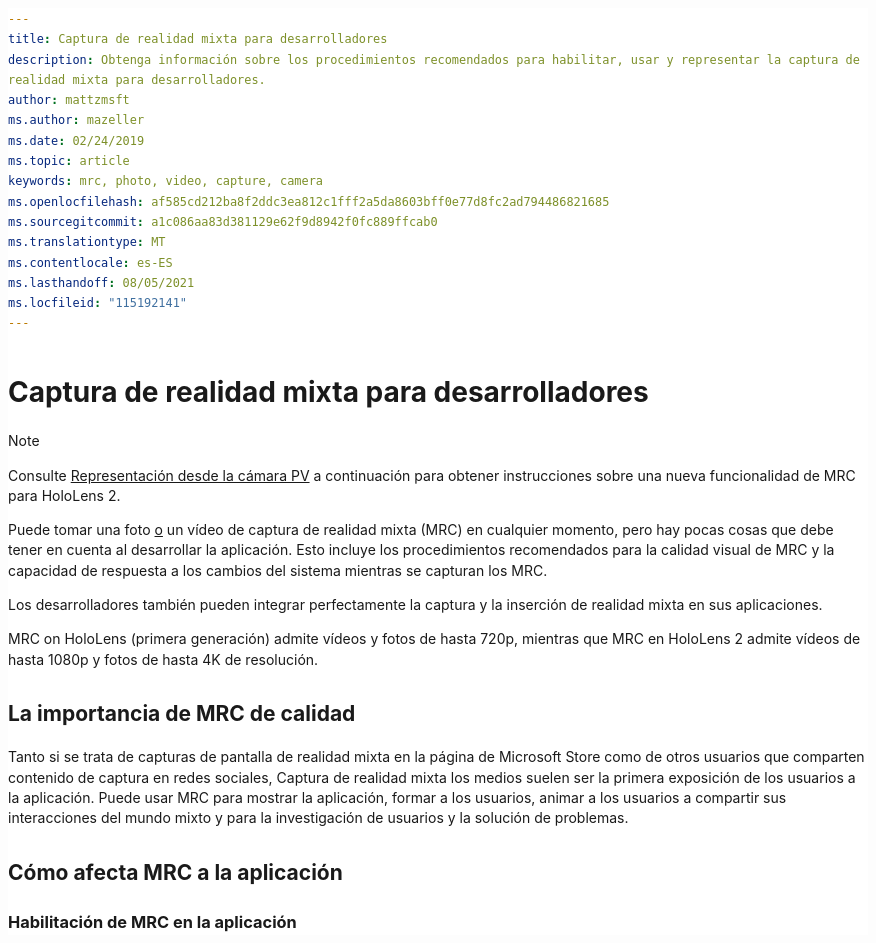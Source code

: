 ```yaml
---
title: Captura de realidad mixta para desarrolladores
description: Obtenga información sobre los procedimientos recomendados para habilitar, usar y representar la captura de realidad mixta para desarrolladores.
author: mattzmsft
ms.author: mazeller
ms.date: 02/24/2019
ms.topic: article
keywords: mrc, photo, video, capture, camera
ms.openlocfilehash: af585cd212ba8f2ddc3ea812c1fff2a5da8603bff0e77d8fc2ad794486821685
ms.sourcegitcommit: a1c086aa83d381129e62f9d8942f0fc889ffcab0
ms.translationtype: MT
ms.contentlocale: es-ES
ms.lasthandoff: 08/05/2021
ms.locfileid: "115192141"
---
```

# <a name="mixed-reality-capture-for-developers"></a>Captura de realidad mixta para desarrolladores

> [!NOTE]
> Consulte [Representación desde la cámara PV](#render-from-the-pv-camera-opt-in) a continuación para obtener instrucciones sobre una nueva funcionalidad de MRC para HoloLens 2.

Puede tomar una foto [o](/hololens/holographic-photos-and-videos) un vídeo de captura de realidad mixta (MRC) en cualquier momento, pero hay pocas cosas que debe tener en cuenta al desarrollar la aplicación. Esto incluye los procedimientos recomendados para la calidad visual de MRC y la capacidad de respuesta a los cambios del sistema mientras se capturan los MRC.

Los desarrolladores también pueden integrar perfectamente la captura y la inserción de realidad mixta en sus aplicaciones.

MRC on HoloLens (primera generación) admite vídeos y fotos de hasta 720p, mientras que MRC en HoloLens 2 admite vídeos de hasta 1080p y fotos de hasta 4K de resolución.

## <a name="the-importance-of-quality-mrc"></a>La importancia de MRC de calidad

Tanto si se trata de capturas de pantalla de realidad mixta en la página de Microsoft Store como de otros usuarios que comparten contenido de captura en redes sociales, Captura de realidad mixta los medios suelen ser la primera exposición de los usuarios a la aplicación. Puede usar MRC para mostrar la aplicación, formar a los usuarios, animar a los usuarios a compartir sus interacciones del mundo mixto y para la investigación de usuarios y la solución de problemas.

## <a name="how-mrc-impacts-your-app"></a>Cómo afecta MRC a la aplicación

### <a name="enabling-mrc-in-your-app"></a>Habilitación de MRC en la aplicación
